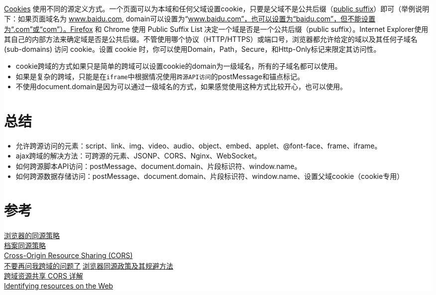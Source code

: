 
[Cookies](https://developer.mozilla.org/en-US/docs/Web/HTTP/Cookies) 使用不同的源定义方式。一个页面可以为本域和任何父域设置cookie，只要是父域不是公共后缀（[public suffix](https://publicsuffix.org/)）即可（举例说明下：如果页面域名为 www.baidu.com, domain可以设置为“www.baidu.com”，也可以设置为“baidu.com”，但不能设置为“.com”或“com”）。Firefox 和 Chrome 使用 Public Suffix List 决定一个域是否是一个公共后缀（public suffix）。Internet Explorer使用其自己的内部方法来确定域是否是公共后缀。不管使用哪个协议（HTTP/HTTPS）或端口号，浏览器都允许给定的域以及其任何子域名(sub-domains) 访问 cookie。设置 cookie 时，你可以使用Domain，Path，Secure，和Http-Only标记来限定其访问性。

- cookie跨域的方式如果只是简单的跨域可以设置cookie的domain为一级域名，所有的子域名都可以使用。
- 如果是复杂的跨域，只能是在`iframe`中根据情况使用`跨源API访问`的postMessage和锚点标记。
- 不使用document.domain是因为可以通过一级域名的方式，如果感觉使用这种方式比较开心，也可以使用。

# 总结
- 允许跨源访问的元素：script、link、img、video、audio、object、embed、applet、@font-face、frame、iframe。
- ajax跨域的解决方法：可跨源的元素、JSONP、CORS、Nginx、WebSocket。
- 如何跨源脚本API访问：postMessage、document.domain、片段标识符、window.name。
- 如何跨源数据存储访问：postMessage、document.domain、片段标识符、window.name、设置父域cookie（cookie专用）

# 参考
[浏览器的同源策略
](https://developer.mozilla.org/zh-CN/docs/Web/Security/Same-origin_policy)   
[档案同源策略
](https://developer.mozilla.org/zh-CN/docs/Archive/Misc_top_level/Same-origin_policy_for_file:_URIs)   
[Cross-Origin Resource Sharing (CORS)
](https://developer.mozilla.org/en-US/docs/Web/HTTP/CORS#Preflighted_requests)   
[不要再问我跨域的问题了](https://segmentfault.com/a/1190000015597029)
[浏览器同源政策及其规避方法](http://www.ruanyifeng.com/blog/2016/04/same-origin-policy.html)   
[跨域资源共享 CORS 详解](http://www.ruanyifeng.com/blog/2016/04/cors.html)  
[Identifying resources on the Web
](https://developer.mozilla.org/en-US/docs/Web/HTTP/Basics_of_HTTP/Identifying_resources_on_the_Web)  
